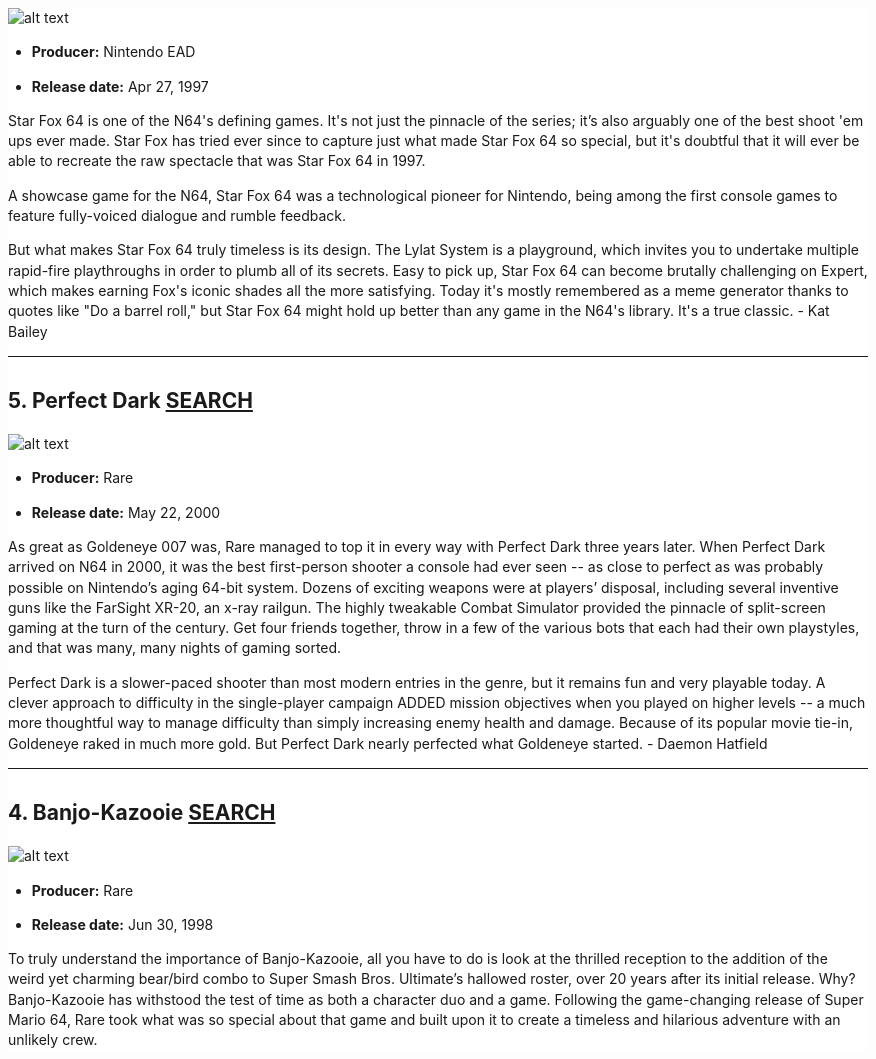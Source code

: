 ![alt text](https://assets1.ignimgs.com/2019/11/08/star-fox-64---button-1573177359527.jpg?width=114&crop=1%3A1%2Csmart&auto=webp "")

- **Producer:** Nintendo EAD

- **Release date:** Apr 27, 1997

Star Fox 64 is one of the N64's defining games. It's not just the pinnacle of the series; it’s also arguably one of the best shoot 'em ups ever made. Star Fox has tried ever since to capture just what made Star Fox 64 so special, but it's doubtful that it will ever be able to recreate the raw spectacle that was Star Fox 64 in 1997.

A showcase game for the N64, Star Fox 64 was a technological pioneer for Nintendo, being among the first console games to feature fully-voiced dialogue and rumble feedback.

But what makes Star Fox 64 truly timeless is its design. The Lylat System is a playground, which invites you to undertake multiple rapid-fire playthroughs in order to plumb all of its secrets. Easy to pick up, Star Fox 64 can become brutally challenging on Expert, which makes earning Fox's iconic shades all the more satisfying. Today it's mostly remembered as a meme generator thanks to quotes like "Do a barrel roll," but Star Fox 64 might hold up better than any game in the N64's library. It's a true classic. - Kat Bailey

---
## 5. Perfect Dark  [SEARCH](./search/Perfect-Dark-.md)

![alt text](https://assets-prd.ignimgs.com/2020/09/04/perfect-dark-64-button-orig-1599255765856.jpg?width=114&crop=1%3A1%2Csmart&auto=webp "")

- **Producer:** Rare

- **Release date:** May 22, 2000

As great as Goldeneye 007 was, Rare managed to top it in every way with Perfect Dark three years later. When Perfect Dark arrived on N64 in 2000, it was the best first-person shooter a console had ever seen -- as close to perfect as was probably possible on Nintendo’s aging 64-bit system. Dozens of exciting weapons were at players’ disposal, including several inventive guns like the FarSight XR-20, an x-ray railgun. The highly tweakable Combat Simulator provided the pinnacle of split-screen gaming at the turn of the century. Get four friends together, throw in a few of the various bots that each had their own playstyles, and that was many, many nights of gaming sorted.

Perfect Dark is a slower-paced shooter than most modern entries in the genre, but it remains fun and very playable today. A clever approach to difficulty in the single-player campaign ADDED mission objectives when you played on higher levels -- a much more thoughtful way to manage difficulty than simply increasing enemy health and damage. Because of its popular movie tie-in, Goldeneye raked in much more gold. But Perfect Dark nearly perfected what Goldeneye started. - Daemon Hatfield

---
## 4. Banjo-Kazooie  [SEARCH](./search/Banjo-Kazooie-.md)

![alt text](https://assets-prd.ignimgs.com/2021/12/07/bk1-1638903458812.jpeg?width=114&crop=1%3A1%2Csmart&auto=webp "")

- **Producer:** Rare

- **Release date:** Jun 30, 1998

To truly understand the importance of Banjo-Kazooie, all you have to do is look at the thrilled reception to the addition of the weird yet charming bear/bird combo to Super Smash Bros. Ultimate’s hallowed roster, over 20 years after its initial release. Why? Banjo-Kazooie has withstood the test of time as both a character duo and a game. Following the game-changing release of Super Mario 64, Rare took what was so special about that game and built upon it to create a timeless and hilarious adventure with an unlikely crew.
